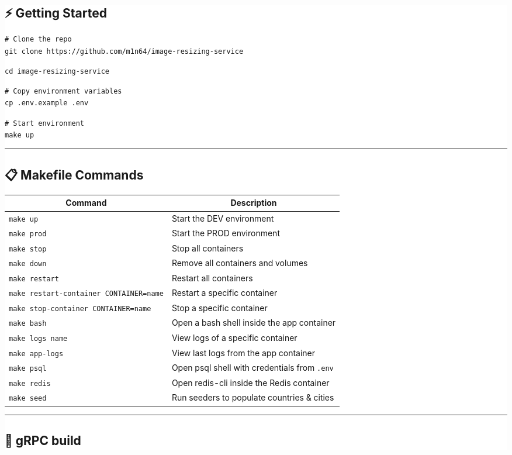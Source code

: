 
## ⚡️ Getting Started

```shell
# Clone the repo
git clone https://github.com/m1n64/image-resizing-service
````
```shell
cd image-resizing-service
```

```shell
# Copy environment variables
cp .env.example .env
````

```shell
# Start environment
make up
```

---

## 📋 Makefile Commands

| Command                                 | Description                                  |
|-----------------------------------------|----------------------------------------------|
| `make up`                               | Start the DEV environment                    |
| `make prod`                             | Start the PROD environment                   |
| `make stop`                             | Stop all containers                          |
| `make down`                             | Remove all containers and volumes            |
| `make restart`                          | Restart all containers                       |
| `make restart-container CONTAINER=name` | Restart a specific container                 |
| `make stop-container CONTAINER=name`    | Stop a specific container                    |
| `make bash`                             | Open a bash shell inside the app container   |
| `make logs name`                        | View logs of a specific container            |
| `make app-logs`                         | View last logs from the app container        |
| `make psql`                             | Open psql shell with credentials from `.env` |
| `make redis`                            | Open redis-cli inside the Redis container    |
| `make seed`                             | Run seeders to populate countries & cities   |

---

## 🔧 gRPC build
